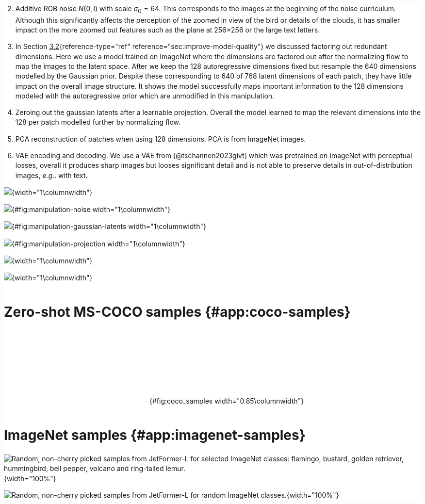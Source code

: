 2.  Additive RGB noise $N(0, \mathrm{I})$ with scale $\sigma_0=64$. This corresponds to the images at the beginning of the noise curriculum. Although this significantly affects the perception of the zoomed in view of the bird or details of the clouds, it has smaller impact on the more zoomed out features such as the plane at $256$$\times$$256$ or the large text letters.

3.  In Section [3.2](#sec:improve-model-quality){reference-type="ref" reference="sec:improve-model-quality"} we discussed factoring out redundant dimensions. Here we use a model trained on ImageNet where the dimensions are factored out after the normalizing flow to map the images to the latent space. After we keep the 128 autoregressive dimensions fixed but resample the 640 dimensions modelled by the Gaussian prior. Despite these corresponding to 640 of 768 latent dimensions of each patch, they have little impact on the overall image structure. It shows the model successfully maps important information to the 128 dimensions modeled with the autoregressive prior which are unmodified in this manipulation.

4.  Zeroing out the gaussian latents after a learnable projection. Overall the model learned to map the relevant dimensions into the 128 per patch modelled further by normalizing flow.

5.  PCA reconstruction of patches when using 128 dimensions. PCA is from ImageNet images.

6.  VAE encoding and decoding. We use a VAE from [@tschannen2023givt] which was pretrained on ImageNet with perceptual losses, overall it produces sharp images but looses significant detail and is not able to preserve details in out-of-distribution images, *e.g*.. with text.

![](figures/latents/ground_truth.png){width="1\\columnwidth"}

![](figures/latents/noise64.png){#fig:manipulation-noise width="1\\columnwidth"}

![](figures/latents/resample_gaussian.png){#fig:manipulation-gaussian-latents width="1\\columnwidth"}

![](figures/latents/projection_zeros.png){#fig:manipulation-projection width="1\\columnwidth"}

![](figures/latents/pca.png){width="1\\columnwidth"}

![](figures/latents/vae.png){width="1\\columnwidth"}

# Zero-shot MS-COCO samples {#app:coco-samples}

![Selected zero-shot samples from JetFormer-L (T2I) for captions from MS-COCO.](figures/coco_samples_1p3b.pdf){#fig:coco_samples width="0.85\\columnwidth"}

# ImageNet samples {#app:imagenet-samples}

![Random, non-cherry picked samples from JetFormer-L for selected ImageNet classes: flamingo, bustard, golden retriever, hummingbird, bell pepper, volcano and ring-tailed lemur.](figures/random-samples-classes.jpg){width="100%"}

![Random, non-cherry picked samples from JetFormer-L for random ImageNet classes.](figures/random-samples-full.jpg){width="100%"}

[^1]: Equal contribution.
